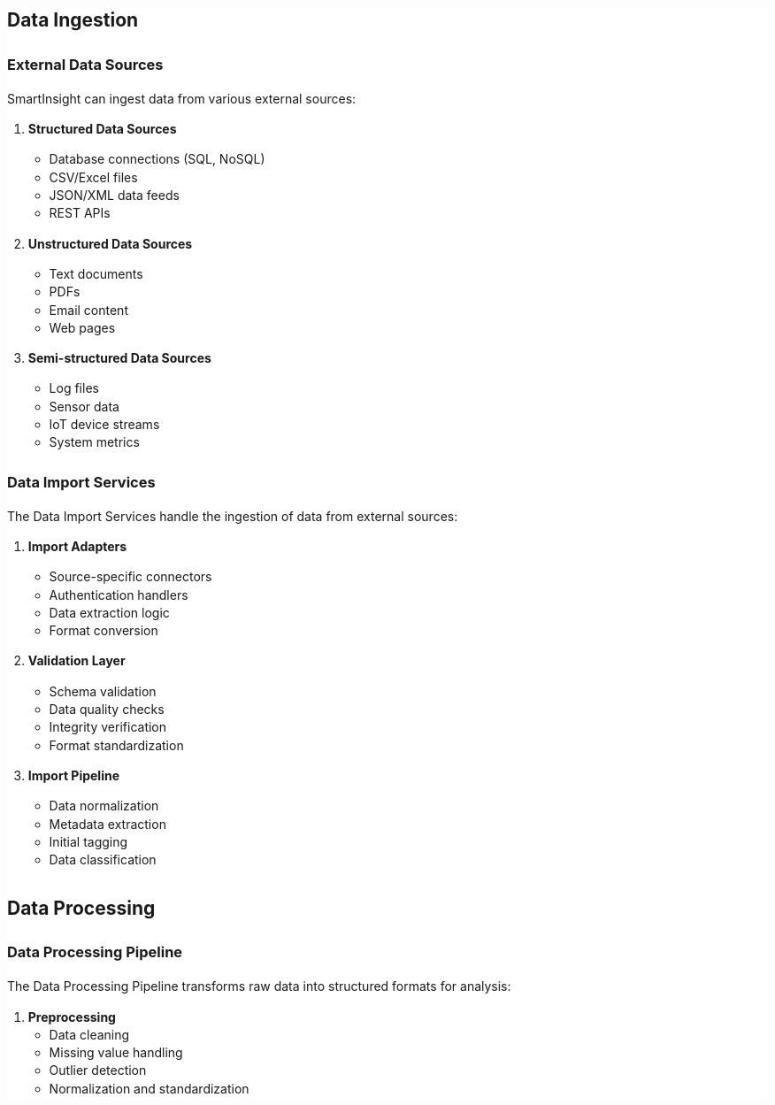 ## Data Ingestion

### External Data Sources

SmartInsight can ingest data from various external sources:

1. **Structured Data Sources**
   - Database connections (SQL, NoSQL)
   - CSV/Excel files
   - JSON/XML data feeds
   - REST APIs

2. **Unstructured Data Sources**
   - Text documents
   - PDFs
   - Email content
   - Web pages

3. **Semi-structured Data Sources**
   - Log files
   - Sensor data
   - IoT device streams
   - System metrics

### Data Import Services

The Data Import Services handle the ingestion of data from external sources:

1. **Import Adapters**
   - Source-specific connectors
   - Authentication handlers
   - Data extraction logic
   - Format conversion

2. **Validation Layer**
   - Schema validation
   - Data quality checks
   - Integrity verification
   - Format standardization

3. **Import Pipeline**
   - Data normalization
   - Metadata extraction
   - Initial tagging
   - Data classification

## Data Processing

### Data Processing Pipeline

The Data Processing Pipeline transforms raw data into structured formats for analysis:

1. **Preprocessing**
   - Data cleaning
   - Missing value handling
   - Outlier detection
   - Normalization and standardization
